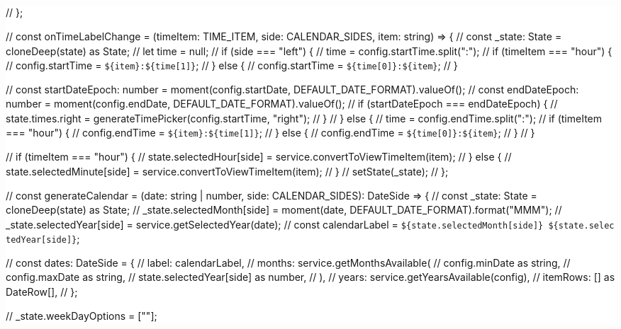 //   };

//   const onTimeLabelChange = (timeItem: TIME_ITEM, side: CALENDAR_SIDES, item: string) => {
//     const _state: State = cloneDeep(state) as State;
//     let time = null;
//     if (side === "left") {
//       time = config.startTime.split(":");
//       if (timeItem === "hour") {
//         config.startTime = `${item}:${time[1]}`;
//       } else {
//         config.startTime = `${time[0]}:${item}`;
//       }

//       const startDateEpoch: number = moment(config.startDate, DEFAULT_DATE_FORMAT).valueOf();
//       const endDateEpoch: number = moment(config.endDate, DEFAULT_DATE_FORMAT).valueOf();
//       if (startDateEpoch === endDateEpoch) {
//         state.times.right = generateTimePicker(config.startTime, "right");
//       }
//     } else {
//       time = config.endTime.split(":");
//       if (timeItem === "hour") {
//         config.endTime = `${item}:${time[1]}`;
//       } else {
//         config.endTime = `${time[0]}:${item}`;
//       }
//     }

//     if (timeItem === "hour") {
//       state.selectedHour[side] = service.convertToViewTimeItem(item);
//     } else {
//       state.selectedMinute[side] = service.convertToViewTimeItem(item);
//     }
//     setState(_state);
//   };

//   const generateCalendar = (date: string | number, side: CALENDAR_SIDES): DateSide => {
//     const _state: State = cloneDeep(state) as State;
//     _state.selectedMonth[side] = moment(date, DEFAULT_DATE_FORMAT).format("MMM");
//     _state.selectedYear[side] = service.getSelectedYear(date);
//     const calendarLabel = `${state.selectedMonth[side]} ${state.selectedYear[side]}`;

//     const dates: DateSide = {
//       label: calendarLabel,
//       months: service.getMonthsAvailable(
//         config.minDate as string,
//         config.maxDate as string,
//         state.selectedYear[side] as number,
//       ),
//       years: service.getYearsAvailable(config),
//       itemRows: [] as DateRow[],
//     };

//     _state.weekDayOptions = [""];
